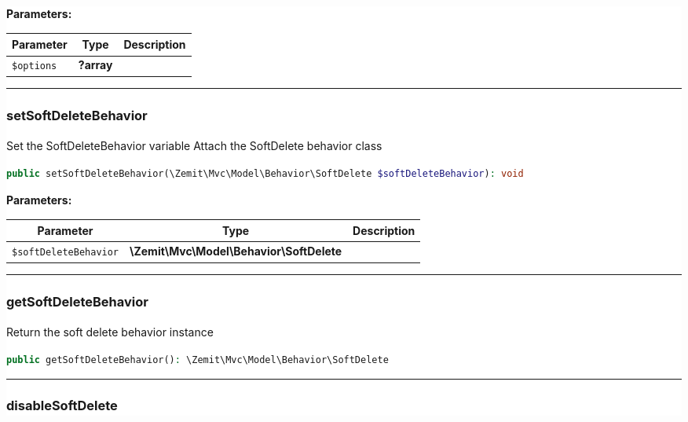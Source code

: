 






**Parameters:**

| Parameter | Type | Description |
|-----------|------|-------------|
| `$options` | **?array** |  |





***

### setSoftDeleteBehavior

Set the SoftDeleteBehavior variable
Attach the SoftDelete behavior class

```php
public setSoftDeleteBehavior(\Zemit\Mvc\Model\Behavior\SoftDelete $softDeleteBehavior): void
```








**Parameters:**

| Parameter | Type | Description |
|-----------|------|-------------|
| `$softDeleteBehavior` | **\Zemit\Mvc\Model\Behavior\SoftDelete** |  |





***

### getSoftDeleteBehavior

Return the soft delete behavior instance

```php
public getSoftDeleteBehavior(): \Zemit\Mvc\Model\Behavior\SoftDelete
```












***

### disableSoftDelete
